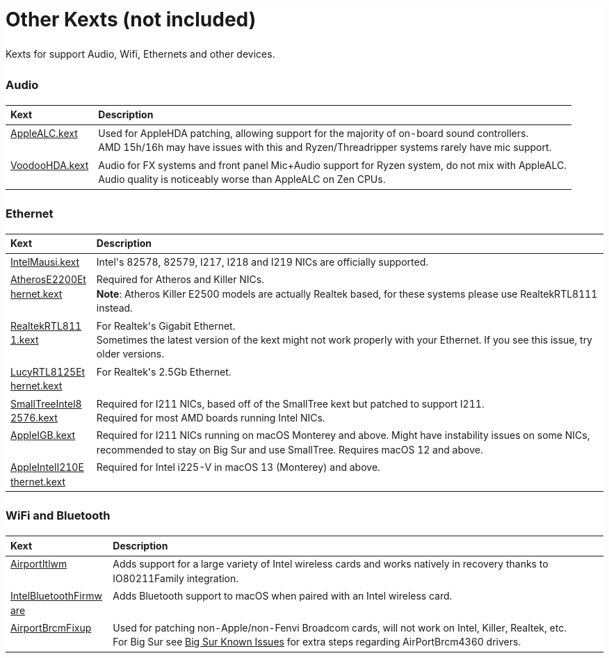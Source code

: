 # Other Kexts (not included)

Kexts for support Audio, Wifi, Ethernets and other devices.

### Audio

| Kext                                                              | Description                                                                                                                                                                                   |
| :---------------------------------------------------------------- | :-------------------------------------------------------------------------------------------------------------------------------------------------------------------------------------------- |
| [AppleALC.kext](https://github.com/acidanthera/AppleALC/releases) | Used for AppleHDA patching, allowing support for the majority of on-board sound controllers.<br>AMD 15h/16h may have issues with this and Ryzen/Threadripper systems rarely have mic support. |
| [VoodooHDA.kext](https://sourceforge.net/projects/voodoohda/)     | Audio for FX systems and front panel Mic+Audio support for Ryzen system, do not mix with AppleALC.<br>Audio quality is noticeably worse than AppleALC on Zen CPUs.                            |

### Ethernet

| Kext                                                                                                                     | Description                                                                                                                                                                            |
| :----------------------------------------------------------------------------------------------------------------------- | :------------------------------------------------------------------------------------------------------------------------------------------------------------------------------------- |
| [IntelMausi.kext](https://github.com/acidanthera/IntelMausi/releases)                                                    | Intel's 82578, 82579, I217, I218 and I219 NICs are officially supported.                                                                                                               |
| [AtherosE2200Ethernet.kext](https://github.com/Mieze/AtherosE2200Ethernet/releases)                                      | Required for Atheros and Killer NICs.<br>**Note**: Atheros Killer E2500 models are actually Realtek based, for these systems please use RealtekRTL8111 instead.                        |
| [RealtekRTL8111.kext](https://github.com/Mieze/RTL8111_driver_for_OS_X/releases)                                         | For Realtek's Gigabit Ethernet.<br>Sometimes the latest version of the kext might not work properly with your Ethernet. If you see this issue, try older versions.                     |
| [LucyRTL8125Ethernet.kext](https://www.insanelymac.com/forum/files/file/1004-lucyrtl8125ethernet/)                       | For Realtek's 2.5Gb Ethernet.                                                                                                                                                          |
| [SmallTreeIntel82576.kext](https://github.com/khronokernel/SmallTree-I211-AT-patch/releases)                             | Required for I211 NICs, based off of the SmallTree kext but patched to support I211.<br>Required for most AMD boards running Intel NICs.                                               |
| [AppleIGB.kext](https://github.com/donatengit/AppleIGB/releases)                                                         | Required for I211 NICs running on macOS Monterey and above. Might have instability issues on some NICs, recommended to stay on Big Sur and use SmallTree. Requires macOS 12 and above. |
| [AppleIntelI210Ethernet.kext](https://github.com/luchina-gabriel/youtube-files/raw/main/AppleIntelI210Ethernet.kext.zip) | Required for Intel i225-V in macOS 13 (Monterey) and above.                                                                                                                            |

### WiFi and Bluetooth

| Kext                                                                                           | Description                                                                                                                                                                                                                                                                     |
| :--------------------------------------------------------------------------------------------- | :------------------------------------------------------------------------------------------------------------------------------------------------------------------------------------------------------------------------------------------------------------------------------ |
| [AirportItlwm](https://github.com/OpenIntelWireless/itlwm/releases)                            | Adds support for a large variety of Intel wireless cards and works natively in recovery thanks to IO80211Family integration.                                                                                                                                                    |
| [IntelBluetoothFirmware](https://github.com/OpenIntelWireless/IntelBluetoothFirmware/releases) | Adds Bluetooth support to macOS when paired with an Intel wireless card.                                                                                                                                                                                                        |
| [AirportBrcmFixup](https://github.com/acidanthera/AirportBrcmFixup/releases)                   | Used for patching non-Apple/non-Fenvi Broadcom cards, will not work on Intel, Killer, Realtek, etc.<br>For Big Sur see [Big Sur Known Issues](https://dortania.github.io/OpenCore-Install-Guide/extras/big-sur#known-issues) for extra steps regarding AirPortBrcm4360 drivers. |